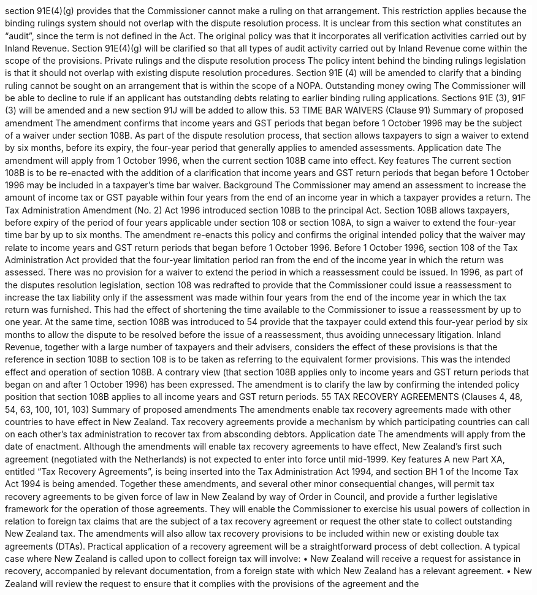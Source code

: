 section 91E(4)(g) provides that the Commissioner cannot make a ruling on that arrangement. This restriction applies because the binding rulings system should not overlap with the dispute resolution process. It is unclear from this section what constitutes an “audit”, since the term is not defined in the Act. The original policy was that it incorporates all verification activities carried out by Inland Revenue. Section 91E(4)(g) will be clarified so that all types of audit activity carried out by Inland Revenue come within the scope of the provisions. Private rulings and the dispute resolution process The policy intent behind the binding rulings legislation is that it should not overlap with existing dispute resolution procedures. Section 91E (4) will be amended to clarify that a binding ruling cannot be sought on an arrangement that is within the scope of a NOPA. Outstanding money owing The Commissioner will be able to decline to rule if an applicant has outstanding debts relating to earlier binding ruling applications. Sections 91E (3), 91F (3) will be amended and a new section 91J will be added to allow this. 53 TIME BAR WAIVERS (Clause 91) Summary of proposed amendment The amendment confirms that income years and GST periods that began before 1 October 1996 may be the subject of a waiver under section 108B. As part of the dispute resolution process, that section allows taxpayers to sign a waiver to extend by six months, before its expiry, the four-year period that generally applies to amended assessments. Application date The amendment will apply from 1 October 1996, when the current section 108B came into effect. Key features The current section 108B is to be re-enacted with the addition of a clarification that income years and GST return periods that began before 1 October 1996 may be included in a taxpayer’s time bar waiver. Background The Commissioner may amend an assessment to increase the amount of income tax or GST payable within four years from the end of an income year in which a taxpayer provides a return. The Tax Administration Amendment (No. 2) Act 1996 introduced section 108B to the principal Act. Section 108B allows taxpayers, before expiry of the period of four years applicable under section 108 or section 108A, to sign a waiver to extend the four-year time bar by up to six months. The amendment re-enacts this policy and confirms the original intended policy that the waiver may relate to income years and GST return periods that began before 1 October 1996. Before 1 October 1996, section 108 of the Tax Administration Act provided that the four-year limitation period ran from the end of the income year in which the return was assessed. There was no provision for a waiver to extend the period in which a reassessment could be issued. In 1996, as part of the disputes resolution legislation, section 108 was redrafted to provide that the Commissioner could issue a reassessment to increase the tax liability only if the assessment was made within four years from the end of the income year in which the tax return was furnished. This had the effect of shortening the time available to the Commissioner to issue a reassessment by up to one year. At the same time, section 108B was introduced to 54 provide that the taxpayer could extend this four-year period by six months to allow the dispute to be resolved before the issue of a reassessment, thus avoiding unnecessary litigation. Inland Revenue, together with a large number of taxpayers and their advisers, considers the effect of these provisions is that the reference in section 108B to section 108 is to be taken as referring to the equivalent former provisions. This was the intended effect and operation of section 108B. A contrary view (that section 108B applies only to income years and GST return periods that began on and after 1 October 1996) has been expressed. The amendment is to clarify the law by confirming the intended policy position that section 108B applies to all income years and GST return periods. 55 TAX RECOVERY AGREEMENTS (Clauses 4, 48, 54, 63, 100, 101, 103) Summary of proposed amendments The amendments enable tax recovery agreements made with other countries to have effect in New Zealand. Tax recovery agreements provide a mechanism by which participating countries can call on each other’s tax administration to recover tax from absconding debtors. Application date The amendments will apply from the date of enactment. Although the amendments will enable tax recovery agreements to have effect, New Zealand’s first such agreement (negotiated with the Netherlands) is not expected to enter into force until mid-1999. Key features A new Part XA, entitled “Tax Recovery Agreements”, is being inserted into the Tax Administration Act 1994, and section BH 1 of the Income Tax Act 1994 is being amended. Together these amendments, and several other minor consequential changes, will permit tax recovery agreements to be given force of law in New Zealand by way of Order in Council, and provide a further legislative framework for the operation of those agreements. They will enable the Commissioner to exercise his usual powers of collection in relation to foreign tax claims that are the subject of a tax recovery agreement or request the other state to collect outstanding New Zealand tax. The amendments will also allow tax recovery provisions to be included within new or existing double tax agreements (DTAs). Practical application of a recovery agreement will be a straightforward process of debt collection. A typical case where New Zealand is called upon to collect foreign tax will involve: • New Zealand will receive a request for assistance in recovery, accompanied by relevant documentation, from a foreign state with which New Zealand has a relevant agreement. • New Zealand will review the request to ensure that it complies with the provisions of the agreement and the